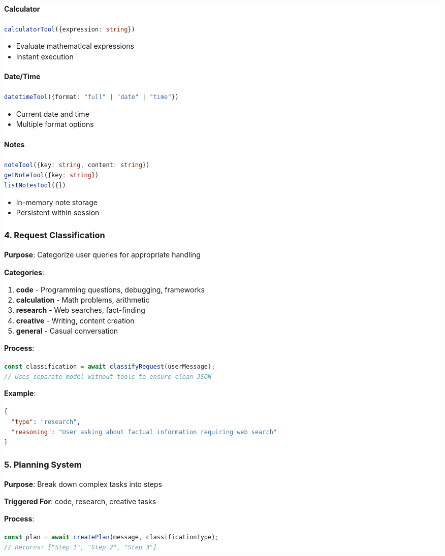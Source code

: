 #### Calculator
```typescript
calculatorTool({expression: string})
```
- Evaluate mathematical expressions
- Instant execution

#### Date/Time
```typescript
datetimeTool({format: "full" | "date" | "time"})
```
- Current date and time
- Multiple format options

#### Notes
```typescript
noteTool({key: string, content: string})
getNoteTool({key: string})
listNotesTool({})
```
- In-memory note storage
- Persistent within session

### 4. Request Classification

**Purpose**: Categorize user queries for appropriate handling

**Categories**:
1. **code** - Programming questions, debugging, frameworks
2. **calculation** - Math problems, arithmetic
3. **research** - Web searches, fact-finding
4. **creative** - Writing, content creation
5. **general** - Casual conversation

**Process**:
```typescript
const classification = await classifyRequest(userMessage);
// Uses separate model without tools to ensure clean JSON
```

**Example**:
```json
{
  "type": "research",
  "reasoning": "User asking about factual information requiring web search"
}
```

### 5. Planning System

**Purpose**: Break down complex tasks into steps

**Triggered For**: code, research, creative tasks

**Process**:
```typescript
const plan = await createPlan(message, classificationType);
// Returns: ["Step 1", "Step 2", "Step 3"]
```
